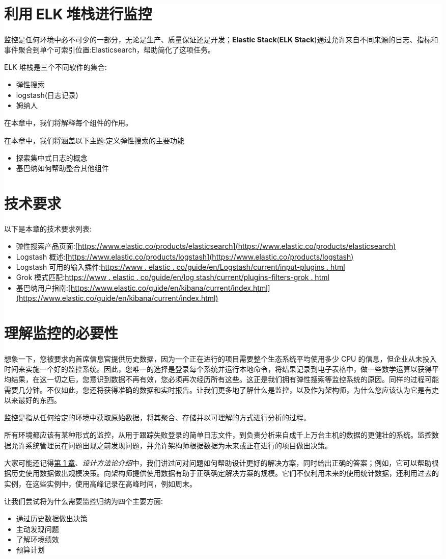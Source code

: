 # 利用 ELK 堆栈进行监控

监控是任何环境中必不可少的一部分，无论是生产、质量保证还是开发；**Elastic Stack**(**ELK Stack**)通过允许来自不同来源的日志、指标和事件聚合到单个可索引位置:Elasticsearch，帮助简化了这项任务。

ELK 堆栈是三个不同软件的集合:

*   弹性搜索
*   logstash(日志记录)
*   姆纳人

在本章中，我们将解释每个组件的作用。

在本章中，我们将涵盖以下主题:定义弹性搜索的主要功能

*   探索集中式日志的概念
*   基巴纳如何帮助整合其他组件

# 技术要求

以下是本章的技术要求列表:

*   弹性搜索产品页面:[https://www.elastic.co/products/elasticsearch](https://www.elastic.co/products/elasticsearch)
*   Logstash 概述:[https://www.elastic.co/products/logstash](https://www.elastic.co/products/logstash)
*   Logstash 可用的输入插件:[https://www . elastic . co/guide/en/Logstash/current/input-plugins . html](https://www.elastic.co/guide/en/logstash/current/input-plugins.html)
*   Grok 模式匹配:[https://www . elastic . co/guide/en/log stash/current/plugins-filters-grok . html](https://www.elastic.co/guide/en/logstash/current/plugins-filters-grok.html)
*   基巴纳用户指南:[https://www.elastic.co/guide/en/kibana/current/index.html](https://www.elastic.co/guide/en/kibana/current/index.html)

# 理解监控的必要性

想象一下，您被要求向首席信息官提供历史数据，因为一个正在进行的项目需要整个生态系统平均使用多少 CPU 的信息，但企业从未投入时间来实施一个好的监控系统。因此，您唯一的选择是登录每个系统并运行本地命令，将结果记录到电子表格中，做一些数学运算以获得平均结果，在这一切之后，您意识到数据不再有效，您必须再次经历所有这些。这正是我们拥有弹性搜索等监控系统的原因。同样的过程可能需要几分钟。不仅如此，您还将获得准确的数据和实时报告。让我们更多地了解什么是监控，以及作为架构师，为什么您应该认为它是有史以来最好的东西。

监控是指从任何给定的环境中获取原始数据，将其聚合、存储并以可理解的方式进行分析的过程。

所有环境都应该有某种形式的监控，从用于跟踪失败登录的简单日志文件，到负责分析来自成千上万台主机的数据的更健壮的系统。监控数据允许系统管理员在问题出现之前发现问题，并允许架构师根据数据为未来或正在进行的项目做出决策。

大家可能还记得[第 1 章](01.html)、*设计方法论介绍*中，我们讲过问对问题如何帮助设计更好的解决方案，同时给出正确的答案；例如，它可以帮助根据历史使用数据做出规模决策。向架构师提供使用数据有助于正确确定解决方案的规模。它们不仅利用未来的使用统计数据，还利用过去的实例，在这些实例中，使用高峰记录在高峰时间，例如周末。

让我们尝试将为什么需要监控归纳为四个主要方面:

*   通过历史数据做出决策
*   主动发现问题
*   了解环境绩效
*   预算计划
